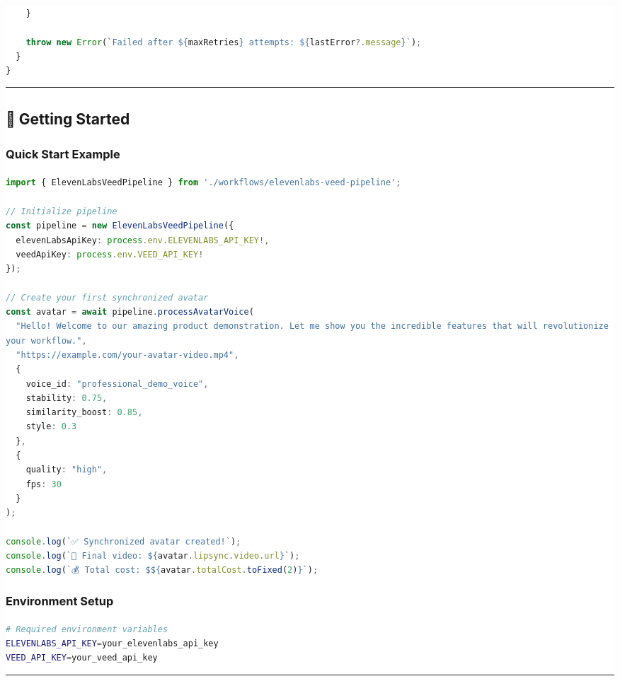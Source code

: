 ```typescript
    }

    throw new Error(`Failed after ${maxRetries} attempts: ${lastError?.message}`);
  }
}
```

---

## 🚀 **Getting Started**

### **Quick Start Example**

```typescript
import { ElevenLabsVeedPipeline } from './workflows/elevenlabs-veed-pipeline';

// Initialize pipeline
const pipeline = new ElevenLabsVeedPipeline({
  elevenLabsApiKey: process.env.ELEVENLABS_API_KEY!,
  veedApiKey: process.env.VEED_API_KEY!
});

// Create your first synchronized avatar
const avatar = await pipeline.processAvatarVoice(
  "Hello! Welcome to our amazing product demonstration. Let me show you the incredible features that will revolutionize your workflow.",
  "https://example.com/your-avatar-video.mp4",
  {
    voice_id: "professional_demo_voice",
    stability: 0.75,
    similarity_boost: 0.85,
    style: 0.3
  },
  {
    quality: "high",
    fps: 30
  }
);

console.log(`✅ Synchronized avatar created!`);
console.log(`🎥 Final video: ${avatar.lipsync.video.url}`);
console.log(`💰 Total cost: $${avatar.totalCost.toFixed(2)}`);
```

### **Environment Setup**

```bash
# Required environment variables
ELEVENLABS_API_KEY=your_elevenlabs_api_key
VEED_API_KEY=your_veed_api_key
```

---